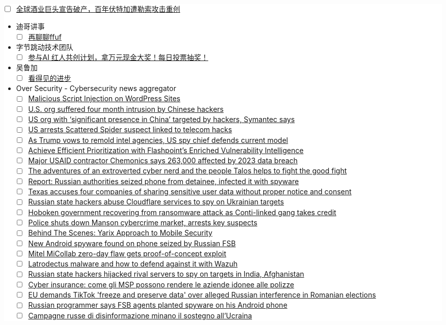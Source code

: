   - [ ] [全球酒业巨头宣告破产，百年伏特加遭勒索攻击重创](https://mp.weixin.qq.com/s?__biz=MzA4MTg0MDQ4Nw==&mid=2247577441&idx=1&sn=b2eb2798fdc3442da6190aee016dbe7c&chksm=9f8d3f69a8fab67fe124dd08eead9a0902aee05fde68479db9ed57868f7f9cc8b8e450bcd64c&scene=58&subscene=0#rd)
- 迪哥讲事
  - [ ] [再聊聊ffuf](https://mp.weixin.qq.com/s?__biz=MzIzMTIzNTM0MA==&mid=2247496528&idx=1&sn=a2b2c9736622abc268461d71e4f040d2&chksm=e8a5f933dfd270257349ab86803a8041d616fc38960c7d0351c8f0eadd4c16a676593468fdf4&scene=58&subscene=0#rd)
- 字节跳动技术团队
  - [ ] [参与AI 红人共创计划，拿万元现金大奖！每日投票抽奖！](https://mp.weixin.qq.com/s?__biz=MzI1MzYzMjE0MQ==&mid=2247512142&idx=1&sn=56042fdccea7125bb54a1efdb0e565c4&chksm=e9d37bacdea4f2ba3cd376cdfd0c62a0ed3f863a0a2d2fe30b8818438a0c2728a8dc1239f957&scene=58&subscene=0#rd)
- 吴鲁加
  - [ ] [看得见的进步](https://mp.weixin.qq.com/s?__biz=Mzg5NDY4ODM1MA==&mid=2247485036&idx=1&sn=546abf014f1ff1e3647b712094cb84d4&chksm=c01a8b5df76d024b5df16d9f706c9119d042233cdb40d3e2fb7432b67c7928272ea0bd4c5be7&scene=58&subscene=0#rd)
- Over Security - Cybersecurity news aggregator
  - [ ] [Malicious Script Injection on WordPress Sites](https://blog.sucuri.net/2024/12/malicious-script-injection-on-wordpress-sites.html)
  - [ ] [U.S. org suffered four month intrusion by Chinese hackers](https://www.bleepingcomputer.com/news/security/us-org-suffered-four-month-intrusion-by-chinese-hackers/)
  - [ ] [US org with ‘significant presence in China’ targeted by hackers, Symantec says](https://therecord.media/us-org-with-presence-in-china-hacked-symantec)
  - [ ] [US arrests Scattered Spider suspect linked to telecom hacks](https://www.bleepingcomputer.com/news/security/us-arrests-scattered-spider-suspect-linked-to-telecom-hacks/)
  - [ ] [As Trump vows to remold intel agencies, US spy chief defends current model](https://therecord.media/avril-haines-defends-odni-as-trump-vows-to-remake-intel-agencies)
  - [ ] [Achieve Efficient Prioritization with Flashpoint’s Enriched Vulnerability Intelligence](https://flashpoint.io/blog/achieve-efficient-prioritization-with-flashpoints-enriched-vulnerability-intelligence/)
  - [ ] [Major USAID contractor Chemonics says 263,000 affected by 2023 data breach](https://therecord.media/chemonics-data-breach-usaid-contractor)
  - [ ] [The adventures of an extroverted cyber nerd and the people Talos helps to fight the good fight](https://blog.talosintelligence.com/the-adventures-of-an-extroverted-cyber-nerd-and-the-people-talos-helps-to-fight-the-good-fight/)
  - [ ] [Report: Russian authorities seized phone from detainee, infected it with spyware](https://therecord.media/russian-authorities-infected-detainee-phone-with-spyware)
  - [ ] [Texas accuses four companies of sharing sensitive user data without proper notice and consent](https://therecord.media/texas-attorney-general-data-privacy-notices-siriusxm-apps-companies)
  - [ ] [Russian state hackers abuse Cloudflare services to spy on Ukrainian targets](https://therecord.media/russian-state-hackers-abuse-cloudflare-tunnels-spy-on-ukraine)
  - [ ] [Hoboken government recovering from ransomware attack as Conti-linked gang takes credit](https://therecord.media/hoboken-government-recovering-from-conti-linked-ransomware-attack)
  - [ ] [Police shuts down Manson cybercrime market, arrests key suspects](https://www.bleepingcomputer.com/news/security/police-shuts-down-manson-cybercrime-market-fake-shops-arrests-key-suspects/)
  - [ ] [Behind The Scenes: Yarix Approach to Mobile Security](https://labs.yarix.com/2024/11/visual-composer-5397/)
  - [ ] [New Android spyware found on phone seized by Russian FSB](https://www.bleepingcomputer.com/news/security/new-android-spyware-found-on-phone-seized-by-russian-fsb/)
  - [ ] [Mitel MiCollab zero-day flaw gets proof-of-concept exploit](https://www.bleepingcomputer.com/news/security/mitel-micollab-zero-day-flaw-gets-proof-of-concept-exploit/)
  - [ ] [Latrodectus malware and how to defend against it with Wazuh](https://www.bleepingcomputer.com/news/security/latrodectus-malware-and-how-to-defend-against-it-with-wazuh/)
  - [ ] [Russian state hackers hijacked rival servers to spy on targets in India, Afghanistan](https://therecord.media/russian-turla-secret-blizzard-hackers-hijack-rival-servers-targeting-south-asia)
  - [ ] [Cyber insurance: come gli MSP possono rendere le aziende idonee alle polizze](https://www.securityinfo.it/2024/12/05/cyber-insurance-come-gli-msp-possono-rendere-le-aziende-idonee-alle-polizze/)
  - [ ] [EU demands TikTok 'freeze and preserve data' over alleged Russian interference in Romanian elections](https://therecord.media/romania-elections-eu-tiktok-freeze-data-russia-interference)
  - [ ] [Russian programmer says FSB agents planted spyware on his Android phone](https://techcrunch.com/2024/12/05/russian-programmer-says-fsb-agents-planted-spyware-on-his-android-phone/)
  - [ ] [Campagne russe di disinformazione minano il sostegno all’Ucraina](https://www.securityinfo.it/2024/12/05/campagne-russe-di-disinformazione-minano-il-sostegno-allucraina/)